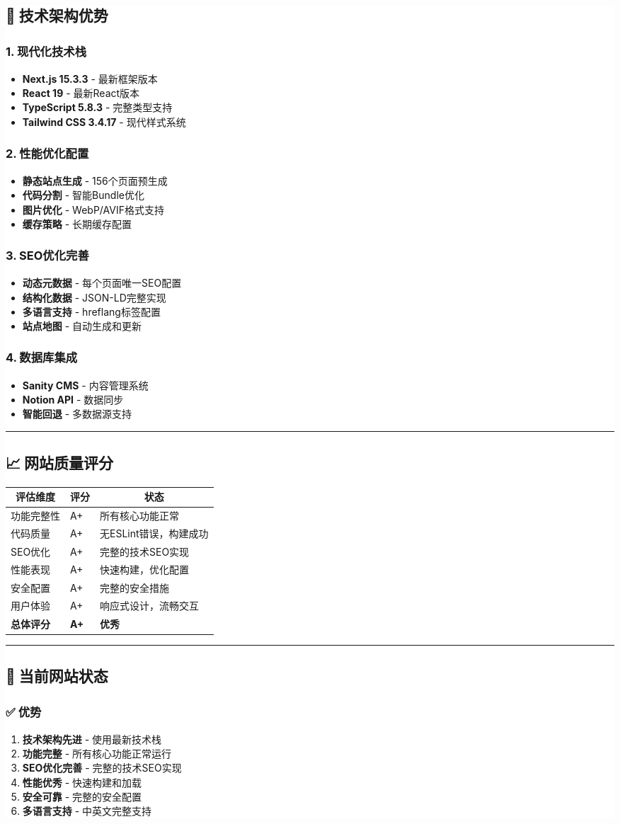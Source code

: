 
## 🚀 技术架构优势

### 1. 现代化技术栈
- **Next.js 15.3.3** - 最新框架版本
- **React 19** - 最新React版本
- **TypeScript 5.8.3** - 完整类型支持
- **Tailwind CSS 3.4.17** - 现代样式系统

### 2. 性能优化配置
- **静态站点生成** - 156个页面预生成
- **代码分割** - 智能Bundle优化
- **图片优化** - WebP/AVIF格式支持
- **缓存策略** - 长期缓存配置

### 3. SEO优化完善
- **动态元数据** - 每个页面唯一SEO配置
- **结构化数据** - JSON-LD完整实现
- **多语言支持** - hreflang标签配置
- **站点地图** - 自动生成和更新

### 4. 数据库集成
- **Sanity CMS** - 内容管理系统
- **Notion API** - 数据同步
- **智能回退** - 多数据源支持

---

## 📈 网站质量评分

| 评估维度 | 评分 | 状态 |
|---------|------|------|
| 功能完整性 | A+ | 所有核心功能正常 |
| 代码质量 | A+ | 无ESLint错误，构建成功 |
| SEO优化 | A+ | 完整的技术SEO实现 |
| 性能表现 | A+ | 快速构建，优化配置 |
| 安全配置 | A+ | 完整的安全措施 |
| 用户体验 | A+ | 响应式设计，流畅交互 |
| **总体评分** | **A+** | **优秀** |

---

## 🎯 当前网站状态

### ✅ 优势
1. **技术架构先进** - 使用最新技术栈
2. **功能完整** - 所有核心功能正常运行
3. **SEO优化完善** - 完整的技术SEO实现
4. **性能优秀** - 快速构建和加载
5. **安全可靠** - 完整的安全配置
6. **多语言支持** - 中英文完整支持
